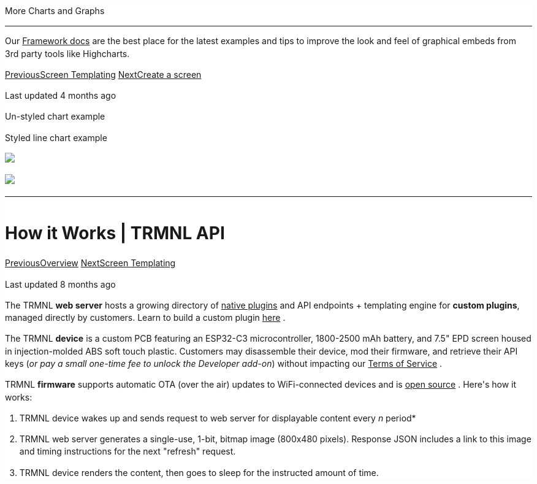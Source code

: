 [](#more-charts-and-graphs)

More Charts and Graphs


-------------------------------------------------------

Our [Framework docs](https://usetrmnl.com/framework)
 are the best place for the latest examples and tips to improve the look and feel of graphical embeds from 3rd party tools like Highcharts.

[PreviousScreen Templating](/go/private-plugins/templates)
[NextCreate a screen](/go/private-plugins/create-a-screen)

Last updated 4 months ago

Un-styled chart example

Styled line chart example

![](https://docs.usetrmnl.com/~gitbook/image?url=https%3A%2F%2F1607647240-files.gitbook.io%2F%7E%2Ffiles%2Fv0%2Fb%2Fgitbook-x-prod.appspot.com%2Fo%2Fspaces%252FnXhDs1PQJ2VX7ppA91eY%252Fuploads%252F2Yi2cWKvqTF4D9sN7TE1%252Fchart-example.bmp%3Falt%3Dmedia%26token%3D9ea90553-02d3-466d-ba6a-96bb03f92f50&width=768&dpr=4&quality=100&sign=7ae1675f&sv=2)

![](https://docs.usetrmnl.com/~gitbook/image?url=https%3A%2F%2F1607647240-files.gitbook.io%2F%7E%2Ffiles%2Fv0%2Fb%2Fgitbook-x-prod.appspot.com%2Fo%2Fspaces%252FnXhDs1PQJ2VX7ppA91eY%252Fuploads%252FUhsBFE2IvkII3tpgMPRS%252Ftrmnl-line-chart-example.png%3Falt%3Dmedia%26token%3Da9bac52f-9b2c-4ff3-ac94-c67b9963d98e&width=768&dpr=4&quality=100&sign=f081d48e&sv=2)

---

# How it Works | TRMNL API

[PreviousOverview](/go)
[NextScreen Templating](/go/private-plugins/templates)

Last updated 8 months ago

The TRMNL **web server** hosts a growing directory of [native plugins](https://usetrmnl.com/integrations)
 and API endpoints + templating engine for **custom plugins**, managed directly by customers. Learn to build a custom plugin [here](https://help.usetrmnl.com/en/articles/9510536-custom-plugins)
.

The TRMNL **device** is a custom PCB featuring an ESP32-C3 microcontroller, 1800-2500 mAh battery, and 7.5" EPD screen housed in injection-molded ABS soft touch plastic. Customers may disassemble their device, mod their firmware, and retrieve their API keys (_or pay a small one-time fee to unlock the Developer add-on_) without impacting our [Terms of Service](https://usetrmnl.com/terms)
.

TRMNL **firmware** supports automatic OTA (over the air) updates to WiFi-connected devices and is [open source](https://github.com/usetrmnl/firmware)
. Here's how it works:

1.  TRMNL device wakes up and sends request to web server for displayable content every _n_ period\*
    
2.  TRMNL web server generates a single-use, 1-bit, bitmap image (800x480 pixels). Response JSON includes a link to this image and timing instructions for the next "refresh" request.
    
3.  TRMNL device renders the content, then goes to sleep for the instructed amount of time.
    